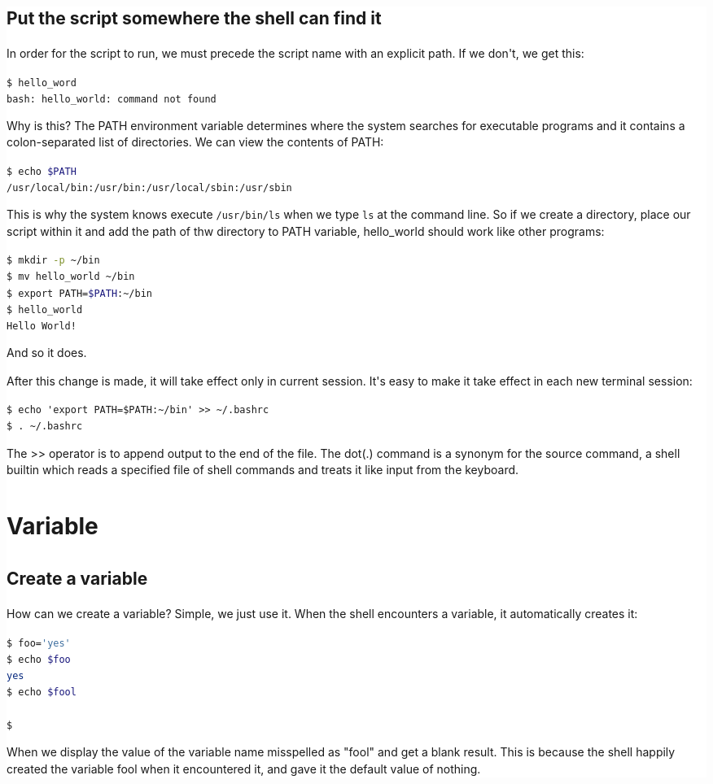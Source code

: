 ## Put the script somewhere the shell can find it
In order for the script to run, we must precede the script name with an explicit path. If we don't, we get this:
```bash
$ hello_word
bash: hello_world: command not found
```
Why is this? The PATH environment variable determines where the system searches for executable programs and it contains a colon-separated list of directories. We can view the contents of PATH:
```bash
$ echo $PATH
/usr/local/bin:/usr/bin:/usr/local/sbin:/usr/sbin
```
This is why the system knows execute `/usr/bin/ls` when we type `ls` at the command line. So if we create a directory, place our script within it and add the path of thw directory to PATH variable, hello_world should work like other programs:
```bash
$ mkdir -p ~/bin
$ mv hello_world ~/bin
$ export PATH=$PATH:~/bin
$ hello_world
Hello World!
```
And so it does.

After this change is made, it will take effect only in current session. It's easy to make it take effect in each new terminal session:
```
$ echo 'export PATH=$PATH:~/bin' >> ~/.bashrc
$ . ~/.bashrc
```
The >> operator is to append output to the end of the file. The dot(.) command is a synonym for the source command, a shell builtin which reads a specified file of shell commands and treats it like input from the keyboard.

# Variable
## Create a variable
How can we create a variable? Simple, we just use it. When the shell encounters a variable, it automatically creates it:
```bash
$ foo='yes'
$ echo $foo
yes
$ echo $fool

$
```
When we display the value of the variable name misspelled as "fool" and get a blank result. This is because the shell happily created the variable fool when it encountered it, and gave it the default value of nothing.

